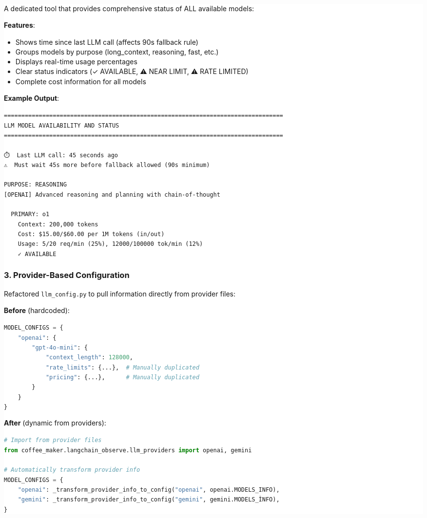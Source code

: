 A dedicated tool that provides comprehensive status of ALL available models:

**Features**:
- Shows time since last LLM call (affects 90s fallback rule)
- Groups models by purpose (long_context, reasoning, fast, etc.)
- Displays real-time usage percentages
- Clear status indicators (✓ AVAILABLE, ⚠️ NEAR LIMIT, ⚠️ RATE LIMITED)
- Complete cost information for all models

**Example Output**:
```
================================================================================
LLM MODEL AVAILABILITY AND STATUS
================================================================================

⏱️  Last LLM call: 45 seconds ago
⚠️  Must wait 45s more before fallback allowed (90s minimum)

PURPOSE: REASONING
[OPENAI] Advanced reasoning and planning with chain-of-thought

  PRIMARY: o1
    Context: 200,000 tokens
    Cost: $15.00/$60.00 per 1M tokens (in/out)
    Usage: 5/20 req/min (25%), 12000/100000 tok/min (12%)
    ✓ AVAILABLE
```

### 3. Provider-Based Configuration

Refactored `llm_config.py` to pull information directly from provider files:

**Before** (hardcoded):
```python
MODEL_CONFIGS = {
    "openai": {
        "gpt-4o-mini": {
            "context_length": 128000,
            "rate_limits": {...},  # Manually duplicated
            "pricing": {...},      # Manually duplicated
        }
    }
}
```

**After** (dynamic from providers):
```python
# Import from provider files
from coffee_maker.langchain_observe.llm_providers import openai, gemini

# Automatically transform provider info
MODEL_CONFIGS = {
    "openai": _transform_provider_info_to_config("openai", openai.MODELS_INFO),
    "gemini": _transform_provider_info_to_config("gemini", gemini.MODELS_ÌNFO),
}
```
